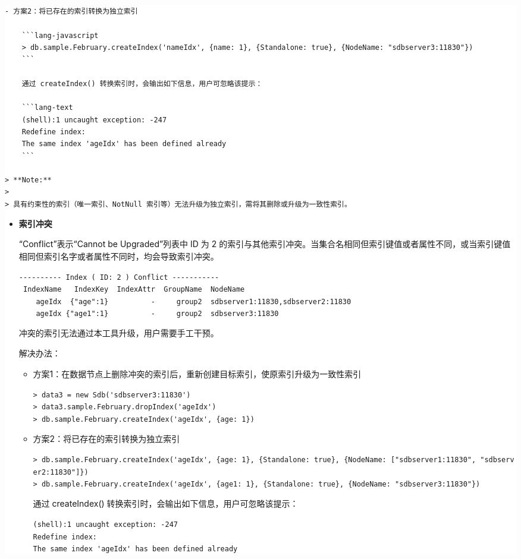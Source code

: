     - 方案2：将已存在的索引转换为独立索引
     
        ```lang-javascript
        > db.sample.February.createIndex('nameIdx', {name: 1}, {Standalone: true}, {NodeName: "sdbserver3:11830"})
        ```

        通过 createIndex() 转换索引时，会输出如下信息，用户可忽略该提示：

        ```lang-text
        (shell):1 uncaught exception: -247
        Redefine index:
        The same index 'ageIdx' has been defined already
        ```

    > **Note:**
    > 
    > 具有约束性的索引（唯一索引、NotNull 索引等）无法升级为独立索引，需将其删除或升级为一致性索引。
   
- **索引冲突**

    “Conflict”表示“Cannot be Upgraded”列表中 ID 为 2 的索引与其他索引冲突。当集合名相同但索引键值或者属性不同，或当索引键值相同但索引名字或者属性不同时，均会导致索引冲突。
   
    ```lang-text
    ---------- Index ( ID: 2 ) Conflict -----------
     IndexName   IndexKey  IndexAttr  GroupName  NodeName
        ageIdx  {"age":1}          -     group2  sdbserver1:11830,sdbserver2:11830
        ageIdx {"age1":1}          -     group2  sdbserver3:11830
    ```
     
    冲突的索引无法通过本工具升级，用户需要手工干预。

    解决办法：

    - 方案1：在数据节点上删除冲突的索引后，重新创建目标索引，使原索引升级为一致性索引
     
        ```lang-javascript
        > data3 = new Sdb('sdbserver3:11830')
        > data3.sample.February.dropIndex('ageIdx')
        > db.sample.February.createIndex('ageIdx', {age: 1})
        ```
     
    - 方案2：将已存在的索引转换为独立索引
     
        ```lang-javascript
        > db.sample.February.createIndex('ageIdx', {age: 1}, {Standalone: true}, {NodeName: ["sdbserver1:11830", "sdbserver2:11830"]})
        > db.sample.February.createIndex('ageIdx', {age1: 1}, {Standalone: true}, {NodeName: "sdbserver3:11830"})
        ```

        通过 createIndex() 转换索引时，会输出如下信息，用户可忽略该提示：

        ```lang-text
        (shell):1 uncaught exception: -247
        Redefine index:
        The same index 'ageIdx' has been defined already
        ```
